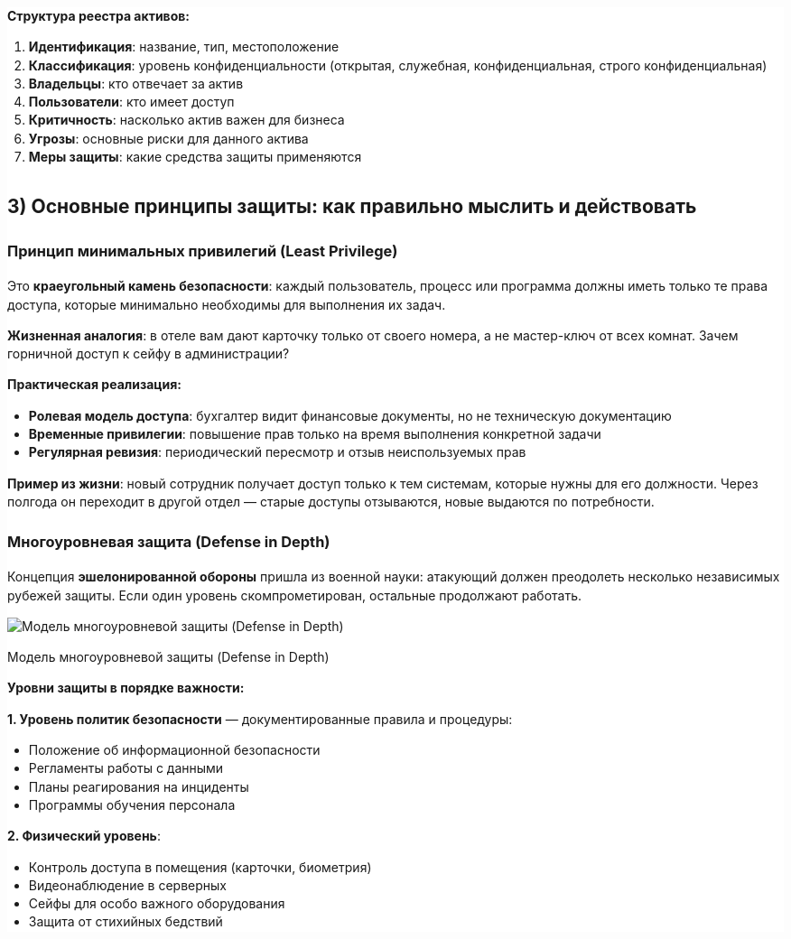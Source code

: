**Структура реестра активов:**

1. **Идентификация**: название, тип, местоположение
2. **Классификация**: уровень конфиденциальности (открытая, служебная, конфиденциальная, строго конфиденциальная)
3. **Владельцы**: кто отвечает за актив
4. **Пользователи**: кто имеет доступ
5. **Критичность**: насколько актив важен для бизнеса
6. **Угрозы**: основные риски для данного актива
7. **Меры защиты**: какие средства защиты применяются

## 3) Основные принципы защиты: как правильно мыслить и действовать

### Принцип минимальных привилегий (Least Privilege)

Это **краеугольный камень безопасности**: каждый пользователь, процесс или программа должны иметь только те права доступа, которые минимально необходимы для выполнения их задач.

**Жизненная аналогия**: в отеле вам дают карточку только от своего номера, а не мастер-ключ от всех комнат. Зачем горничной доступ к сейфу в администрации?

**Практическая реализация:**

- **Ролевая модель доступа**: бухгалтер видит финансовые документы, но не техническую документацию
- **Временные привилегии**: повышение прав только на время выполнения конкретной задачи
- **Регулярная ревизия**: периодический пересмотр и отзыв неиспользуемых прав

**Пример из жизни**: новый сотрудник получает доступ только к тем системам, которые нужны для его должности. Через полгода он переходит в другой отдел — старые доступы отзываются, новые выдаются по потребности.

### Многоуровневая защита (Defense in Depth)

Концепция **эшелонированной обороны** пришла из военной науки: атакующий должен преодолеть несколько независимых рубежей защиты. Если один уровень скомпрометирован, остальные продолжают работать.

![Модель многоуровневой защиты (Defense in Depth)](https://ppl-ai-code-interpreter-files.s3.amazonaws.com/web/direct-files/ed1a060bc0850a950cc94cd2afff476a/21d4deab-0160-497a-8d94-1a67b03685fa/d1b44d59.png)

Модель многоуровневой защиты (Defense in Depth)

**Уровни защиты в порядке важности:**

**1. Уровень политик безопасности** — документированные правила и процедуры:

- Положение об информационной безопасности
- Регламенты работы с данными
- Планы реагирования на инциденты
- Программы обучения персонала

**2. Физический уровень**:

- Контроль доступа в помещения (карточки, биометрия)
- Видеонаблюдение в серверных
- Сейфы для особо важного оборудования
- Защита от стихийных бедствий

